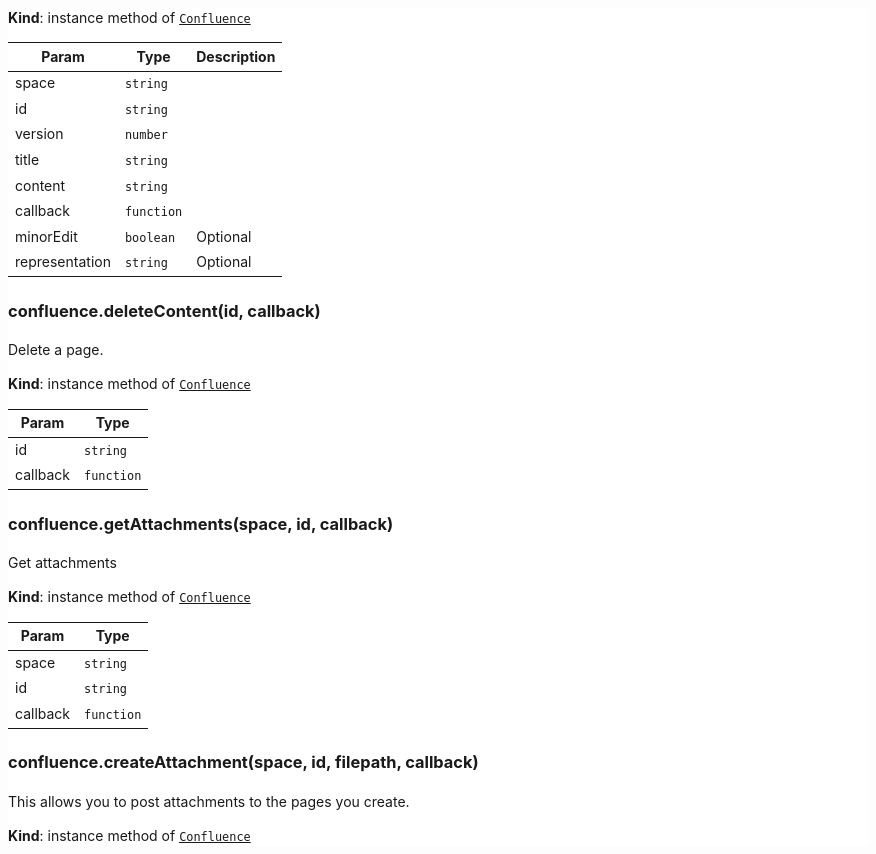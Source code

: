 **Kind**: instance method of [<code>Confluence</code>](#Confluence)

| Param | Type | Description |
| --- | --- | --- |
| space | <code>string</code> |  |
| id | <code>string</code> |  |
| version | <code>number</code> |  |
| title | <code>string</code> |  |
| content | <code>string</code> |  |
| callback | <code>function</code> |  |
| minorEdit | <code>boolean</code> | Optional |
| representation | <code>string</code> | Optional |

<a name="Confluence+deleteContent"></a>

### confluence.deleteContent(id, callback)
Delete a page.

**Kind**: instance method of [<code>Confluence</code>](#Confluence)

| Param | Type |
| --- | --- |
| id | <code>string</code> |
| callback | <code>function</code> |

<a name="Confluence+getAttachments"></a>

### confluence.getAttachments(space, id, callback)
Get attachments

**Kind**: instance method of [<code>Confluence</code>](#Confluence)

| Param | Type |
| --- | --- |
| space | <code>string</code> |
| id | <code>string</code> |
| callback | <code>function</code> |

<a name="Confluence+createAttachment"></a>

### confluence.createAttachment(space, id, filepath, callback)
This allows you to post attachments to the pages you create.

**Kind**: instance method of [<code>Confluence</code>](#Confluence)
